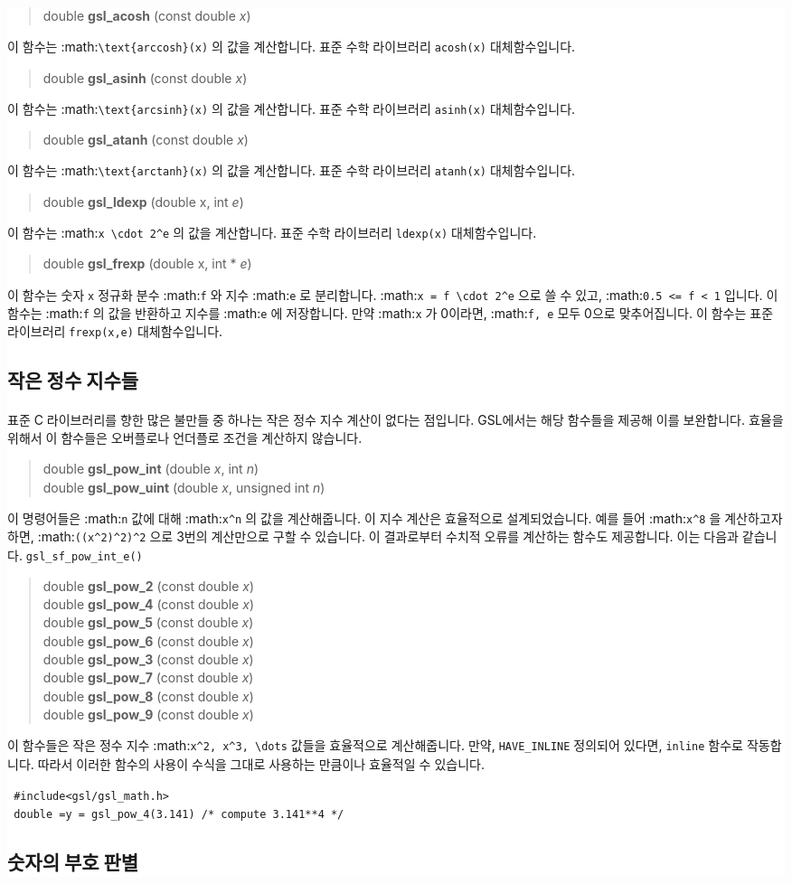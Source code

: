
>double **gsl_acosh** (const double *x*)


이 함수는  :math:`\text{arccosh}(x)` 의 값을 계산합니다. 표준 수학 라이브러리  ``acosh(x)``  대체함수입니다.  


>double **gsl_asinh** (const double *x*)


이 함수는  :math:`\text{arcsinh}(x)` 의 값을 계산합니다. 표준 수학 라이브러리  ``asinh(x)``  대체함수입니다.  


>double **gsl_atanh** (const double *x*)


이 함수는  :math:`\text{arctanh}(x)` 의 값을 계산합니다. 표준 수학 라이브러리  ``atanh(x)``  대체함수입니다.  


>double **gsl_ldexp** (double x, int *e*)


이 함수는  :math:`x \cdot 2^e` 의 값을 계산합니다. 표준 수학 라이브러리  ``ldexp(x)``  대체함수입니다.  


>double **gsl_frexp** (double x, int * *e*)


이 함수는 숫자  ``x``  정규화 분수  :math:`f` 와 지수  :math:`e` 로 분리합니다.  :math:`x = f \cdot 2^e` 으로 쓸 수 있고,  :math:`0.5 <= f < 1` 입니다. 이 함수는  :math:`f` 의 값을 반환하고 지수를  :math:`e` 에 저장합니다. 만약  :math:`x` 가 0이라면,  :math:`f, e`  모두 0으로 맞추어집니다. 이 함수는 표준 라이브러리  ``frexp(x,e)``  대체함수입니다.
    
작은 정수 지수들
-------------------------
 표준 C 라이브러리를 향한 많은 불만들 중 하나는 작은 정수 지수 계산이 없다는 점입니다. GSL에서는 해당 함수들을 제공해 이를 보완합니다. 효율을 위해서 이 함수들은 오버플로나 언더플로 조건을 계산하지 않습니다.


>double **gsl_pow_int** (double *x*, int *n*)<br>
>double **gsl_pow_uint** (double *x*, unsigned int *n*)


이 명령어들은  :math:`n` 값에 대해  :math:`x^n` 의 값을 계산해줍니다. 이 지수 계산은 효율적으로 설계되었습니다. 예를 들어  :math:`x^8` 을 계산하고자 하면,  :math:`((x^2)^2)^2` 으로 3번의 계산만으로 구할 수 있습니다. 이 결과로부터 수치적 오류를 계산하는 함수도 제공합니다. 이는 다음과 같습니다.
`gsl_sf_pow_int_e()`



>double **gsl_pow_2** (const double *x*)<br>
>double **gsl_pow_4** (const double *x*)<br>
>double **gsl_pow_5** (const double *x*)<br>
>double **gsl_pow_6** (const double *x*)<br>
>double **gsl_pow_3** (const double *x*)<br>
>double **gsl_pow_7** (const double *x*)<br>
>double **gsl_pow_8** (const double *x*)<br>
>double **gsl_pow_9** (const double *x*)


이 함수들은 작은 정수 지수  :math:`x^2, x^3, \dots`  값들을 효율적으로 계산해줍니다. 만약,  ``HAVE_INLINE``  정의되어 있다면,  ``inline`` 함수로 작동합니다. 따라서 이러한 함수의 사용이 수식을 그대로 사용하는 만큼이나 효율적일 수 있습니다.

     #include<gsl/gsl_math.h>
     double =y = gsl_pow_4(3.141) /* compute 3.141**4 */

숫자의 부호 판별
-------------------------

